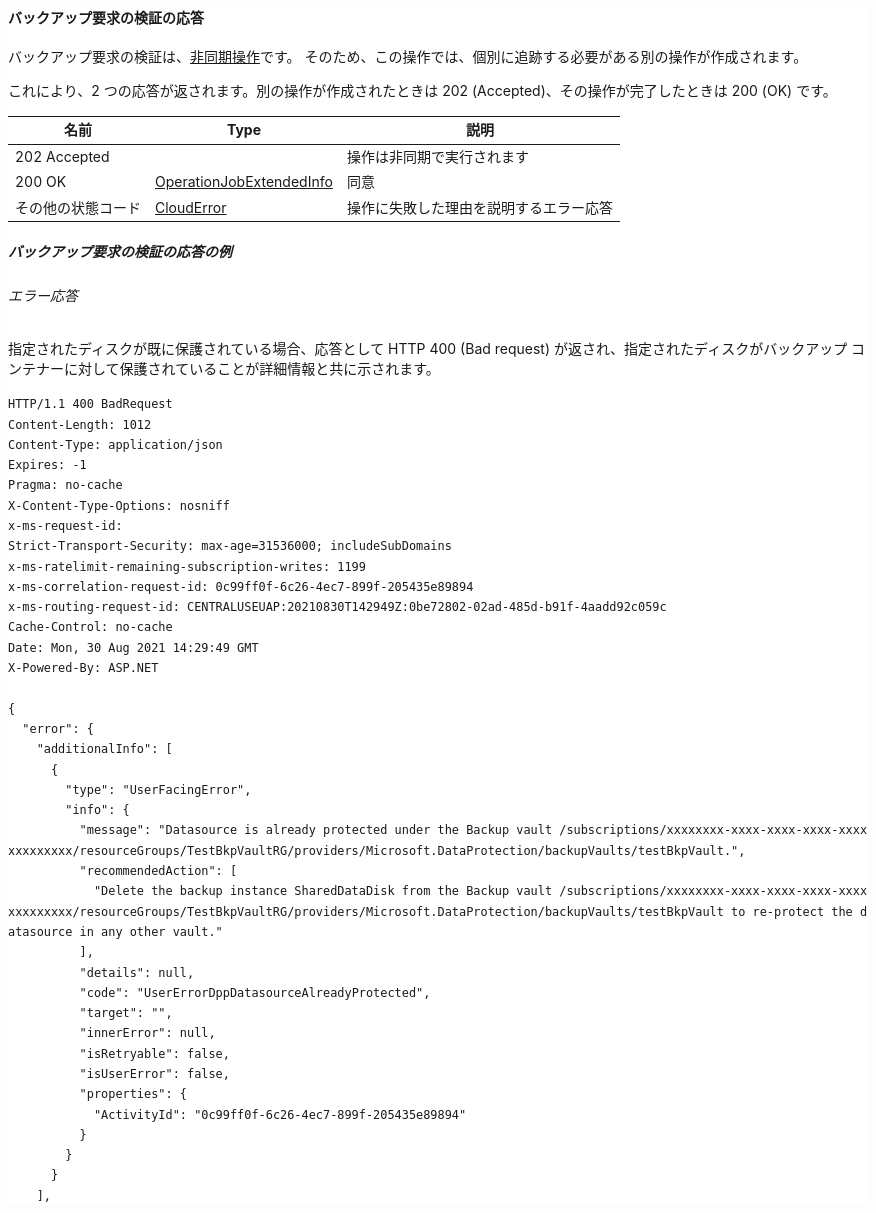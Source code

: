 #### <a name="responses-for-backup-request-validation"></a>バックアップ要求の検証の応答

バックアップ要求の検証は、[非同期操作](../azure-resource-manager/management/async-operations.md)です。 そのため、この操作では、個別に追跡する必要がある別の操作が作成されます。

これにより、2 つの応答が返されます。別の操作が作成されたときは 202 (Accepted)、その操作が完了したときは 200 (OK) です。

|名前  |Type  |説明  |
|---------|---------|---------|
|202 Accepted     |         |  操作は非同期で実行されます      |
|200 OK     |   [OperationJobExtendedInfo](/rest/api/dataprotection/backup-instances/validate-for-backup#operationjobextendedinfo)      |     同意    |
| その他の状態コード |    [CloudError](/rest/api/dataprotection/backup-instances/validate-for-backup#clouderror)    |    操作に失敗した理由を説明するエラー応答    |

##### <a name="example-responses-for-validate-backup-request"></a>バックアップ要求の検証の応答の例

###### <a name="error-response"></a>エラー応答

指定されたディスクが既に保護されている場合、応答として HTTP 400 (Bad request) が返され、指定されたディスクがバックアップ コンテナーに対して保護されていることが詳細情報と共に示されます。

```http
HTTP/1.1 400 BadRequest
Content-Length: 1012
Content-Type: application/json
Expires: -1
Pragma: no-cache
X-Content-Type-Options: nosniff
x-ms-request-id:
Strict-Transport-Security: max-age=31536000; includeSubDomains
x-ms-ratelimit-remaining-subscription-writes: 1199
x-ms-correlation-request-id: 0c99ff0f-6c26-4ec7-899f-205435e89894
x-ms-routing-request-id: CENTRALUSEUAP:20210830T142949Z:0be72802-02ad-485d-b91f-4aadd92c059c
Cache-Control: no-cache
Date: Mon, 30 Aug 2021 14:29:49 GMT
X-Powered-By: ASP.NET

{
  "error": {
    "additionalInfo": [
      {
        "type": "UserFacingError",
        "info": {
          "message": "Datasource is already protected under the Backup vault /subscriptions/xxxxxxxx-xxxx-xxxx-xxxx-xxxxxxxxxxxxx/resourceGroups/TestBkpVaultRG/providers/Microsoft.DataProtection/backupVaults/testBkpVault.",
          "recommendedAction": [
            "Delete the backup instance SharedDataDisk from the Backup vault /subscriptions/xxxxxxxx-xxxx-xxxx-xxxx-xxxxxxxxxxxxx/resourceGroups/TestBkpVaultRG/providers/Microsoft.DataProtection/backupVaults/testBkpVault to re-protect the datasource in any other vault."
          ],
          "details": null,
          "code": "UserErrorDppDatasourceAlreadyProtected",
          "target": "",
          "innerError": null,
          "isRetryable": false,
          "isUserError": false,
          "properties": {
            "ActivityId": "0c99ff0f-6c26-4ec7-899f-205435e89894"
          }
        }
      }
    ],
```